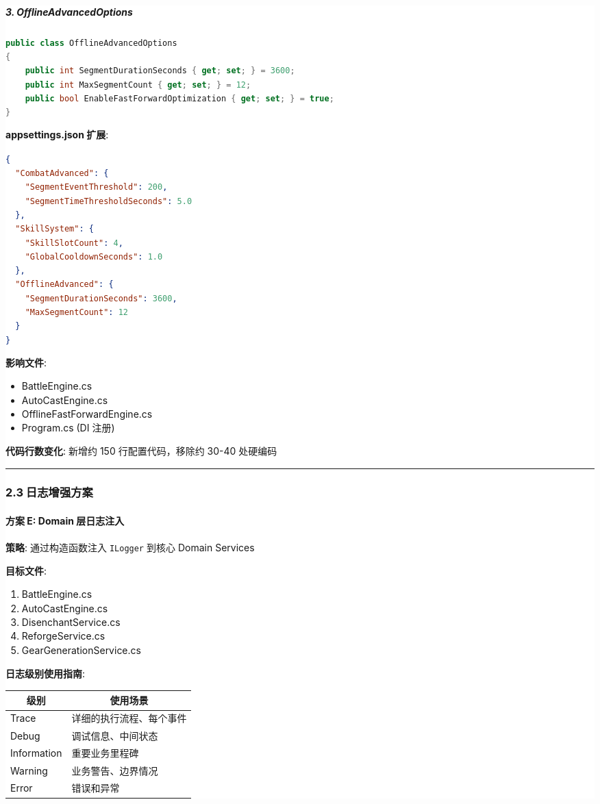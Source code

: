 ##### 3. OfflineAdvancedOptions
```csharp
public class OfflineAdvancedOptions
{
    public int SegmentDurationSeconds { get; set; } = 3600;
    public int MaxSegmentCount { get; set; } = 12;
    public bool EnableFastForwardOptimization { get; set; } = true;
}
```

**appsettings.json 扩展**:
```json
{
  "CombatAdvanced": {
    "SegmentEventThreshold": 200,
    "SegmentTimeThresholdSeconds": 5.0
  },
  "SkillSystem": {
    "SkillSlotCount": 4,
    "GlobalCooldownSeconds": 1.0
  },
  "OfflineAdvanced": {
    "SegmentDurationSeconds": 3600,
    "MaxSegmentCount": 12
  }
}
```

**影响文件**: 
- BattleEngine.cs
- AutoCastEngine.cs
- OfflineFastForwardEngine.cs
- Program.cs (DI 注册)

**代码行数变化**: 新增约 150 行配置代码，移除约 30-40 处硬编码

---

### 2.3 日志增强方案

#### 方案 E: Domain 层日志注入

**策略**: 通过构造函数注入 `ILogger` 到核心 Domain Services

**目标文件**:
1. BattleEngine.cs
2. AutoCastEngine.cs
3. DisenchantService.cs
4. ReforgeService.cs
5. GearGenerationService.cs

**日志级别使用指南**:

| 级别 | 使用场景 |
|------|---------|
| Trace | 详细的执行流程、每个事件 |
| Debug | 调试信息、中间状态 |
| Information | 重要业务里程碑 |
| Warning | 业务警告、边界情况 |
| Error | 错误和异常 |
